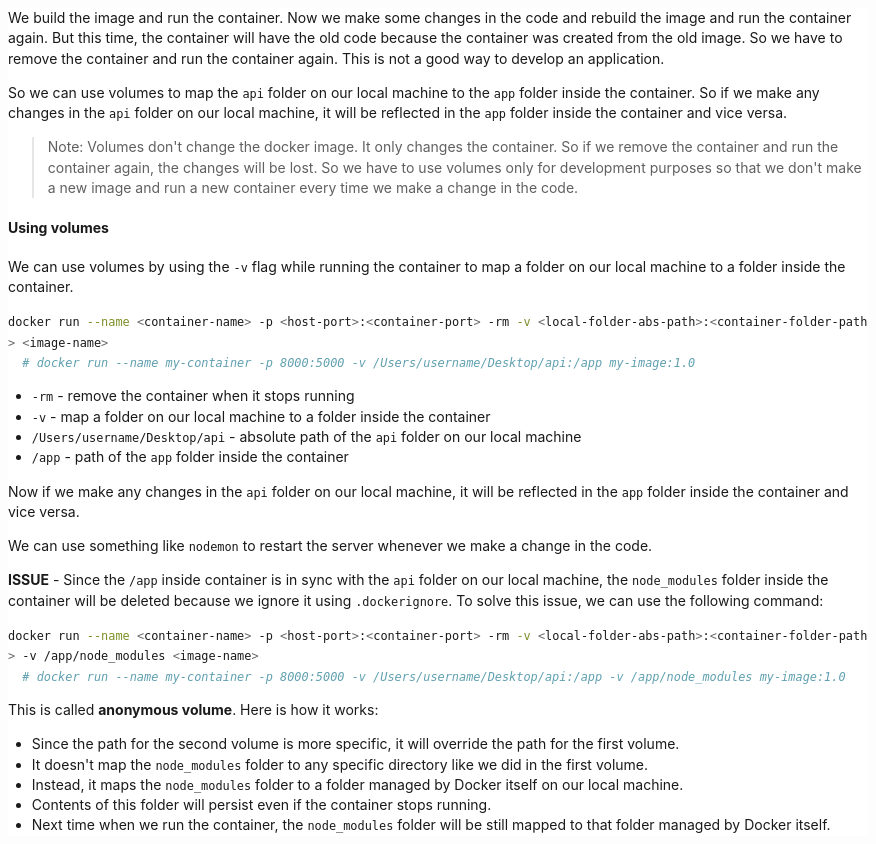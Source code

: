 We build the image and run the container. Now we make some changes in the code and rebuild the image and run the container again. But this time, the container will have the old code because the container was created from the old image. So we have to remove the container and run the container again. This is not a good way to develop an application.

So we can use volumes to map the `api` folder on our local machine to the `app` folder inside the container. So if we make any changes in the `api` folder on our local machine, it will be reflected in the `app` folder inside the container and vice versa.

> Note: Volumes don't change the docker image. It only changes the container. So if we remove the container and run the container again, the changes will be lost. So we have to use volumes only for development purposes so that we don't make a new image and run a new container every time we make a change in the code.

#### Using volumes

We can use volumes by using the `-v` flag while running the container to map a folder on our local machine to a folder inside the container.

```bash
docker run --name <container-name> -p <host-port>:<container-port> -rm -v <local-folder-abs-path>:<container-folder-path> <image-name>
  # docker run --name my-container -p 8000:5000 -v /Users/username/Desktop/api:/app my-image:1.0
```

- `-rm` - remove the container when it stops running
- `-v` - map a folder on our local machine to a folder inside the container
- `/Users/username/Desktop/api` - absolute path of the `api` folder on our local machine
- `/app` - path of the `app` folder inside the container

Now if we make any changes in the `api` folder on our local machine, it will be reflected in the `app` folder inside the container and vice versa.

We can use something like `nodemon` to restart the server whenever we make a change in the code.

**ISSUE** - Since the `/app` inside container is in sync with the `api` folder on our local machine, the `node_modules` folder inside the container will be deleted because we ignore it using `.dockerignore`. To solve this issue, we can use the following command:

```bash
docker run --name <container-name> -p <host-port>:<container-port> -rm -v <local-folder-abs-path>:<container-folder-path> -v /app/node_modules <image-name>
  # docker run --name my-container -p 8000:5000 -v /Users/username/Desktop/api:/app -v /app/node_modules my-image:1.0
```

This is called **anonymous volume**. Here is how it works:

- Since the path for the second volume is more specific, it will override the path for the first volume.
- It doesn't map the `node_modules` folder to any specific directory like we did in the first volume.
- Instead, it maps the `node_modules` folder to a folder managed by Docker itself on our local machine.
- Contents of this folder will persist even if the container stops running.
- Next time when we run the container, the `node_modules` folder will be still mapped to that folder managed by Docker itself.
